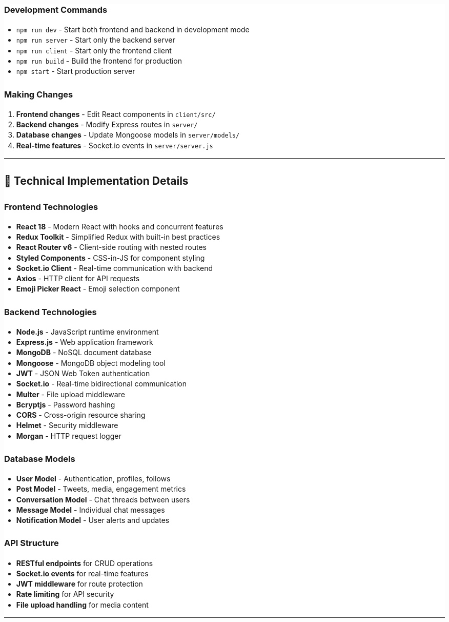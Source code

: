 ### Development Commands
- `npm run dev` - Start both frontend and backend in development mode
- `npm run server` - Start only the backend server
- `npm run client` - Start only the frontend client
- `npm run build` - Build the frontend for production
- `npm start` - Start production server

### Making Changes
1. **Frontend changes** - Edit React components in `client/src/`
2. **Backend changes** - Modify Express routes in `server/`
3. **Database changes** - Update Mongoose models in `server/models/`
4. **Real-time features** - Socket.io events in `server/server.js`

---

## 🔧 Technical Implementation Details

### Frontend Technologies
- **React 18** - Modern React with hooks and concurrent features
- **Redux Toolkit** - Simplified Redux with built-in best practices
- **React Router v6** - Client-side routing with nested routes
- **Styled Components** - CSS-in-JS for component styling
- **Socket.io Client** - Real-time communication with backend
- **Axios** - HTTP client for API requests
- **Emoji Picker React** - Emoji selection component

### Backend Technologies
- **Node.js** - JavaScript runtime environment
- **Express.js** - Web application framework
- **MongoDB** - NoSQL document database
- **Mongoose** - MongoDB object modeling tool
- **JWT** - JSON Web Token authentication
- **Socket.io** - Real-time bidirectional communication
- **Multer** - File upload middleware
- **Bcryptjs** - Password hashing
- **CORS** - Cross-origin resource sharing
- **Helmet** - Security middleware
- **Morgan** - HTTP request logger

### Database Models
- **User Model** - Authentication, profiles, follows
- **Post Model** - Tweets, media, engagement metrics
- **Conversation Model** - Chat threads between users
- **Message Model** - Individual chat messages
- **Notification Model** - User alerts and updates

### API Structure
- **RESTful endpoints** for CRUD operations
- **Socket.io events** for real-time features
- **JWT middleware** for route protection
- **Rate limiting** for API security
- **File upload handling** for media content

---